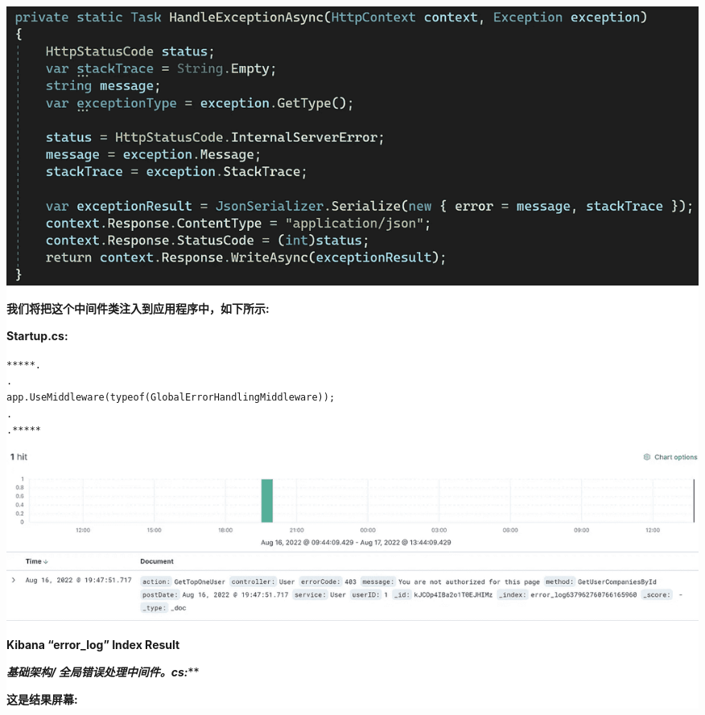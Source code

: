 **![](img/248220f9245c579ba53fc45fee432bc5.png)**

**我们将把这个中间件类注入到应用程序中，如下所示:**

****Startup.cs:****

```
*****.
.
app.UseMiddleware(typeof(GlobalErrorHandlingMiddleware));
.
.*****
```

**![](img/dc3e6e5d1c81baa589b07af3b30cb5a9.png)**

**Kibana “error_log” Index Result**

*****基础架构/* 全局错误处理中间件*。cs:*****

**这是结果屏幕:**
